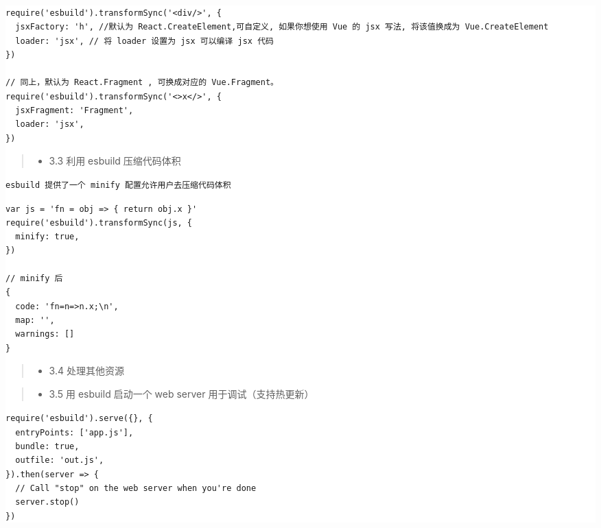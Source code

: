 ```
require('esbuild').transformSync('<div/>', {
  jsxFactory: 'h', //默认为 React.CreateElement,可自定义, 如果你想使用 Vue 的 jsx 写法, 将该值换成为 Vue.CreateElement
  loader: 'jsx', // 将 loader 设置为 jsx 可以编译 jsx 代码
})

// 同上，默认为 React.Fragment , 可换成对应的 Vue.Fragment。
require('esbuild').transformSync('<>x</>', {
  jsxFragment: 'Fragment',
  loader: 'jsx',
})
```

> - 3.3 利用 esbuild 压缩代码体积

`esbuild 提供了一个 minify 配置允许用户去压缩代码体积`

```
var js = 'fn = obj => { return obj.x }'
require('esbuild').transformSync(js, {
  minify: true,
})

// minify 后
{
  code: 'fn=n=>n.x;\n',
  map: '',
  warnings: []
}

```

> - 3.4 处理其他资源

> - 3.5 用 esbuild 启动一个 web server 用于调试（支持热更新）

```
require('esbuild').serve({}, {
  entryPoints: ['app.js'],
  bundle: true,
  outfile: 'out.js',
}).then(server => {
  // Call "stop" on the web server when you're done
  server.stop()
})
```
